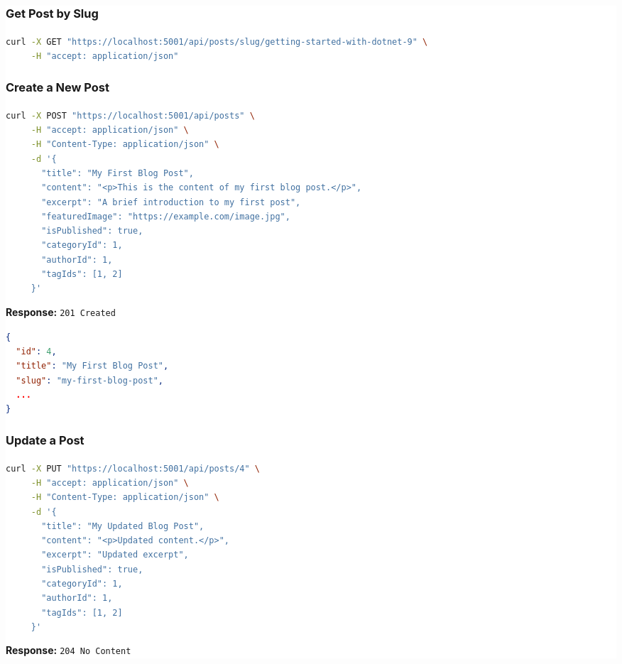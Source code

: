 ### Get Post by Slug

```bash
curl -X GET "https://localhost:5001/api/posts/slug/getting-started-with-dotnet-9" \
     -H "accept: application/json"
```

### Create a New Post

```bash
curl -X POST "https://localhost:5001/api/posts" \
     -H "accept: application/json" \
     -H "Content-Type: application/json" \
     -d '{
       "title": "My First Blog Post",
       "content": "<p>This is the content of my first blog post.</p>",
       "excerpt": "A brief introduction to my first post",
       "featuredImage": "https://example.com/image.jpg",
       "isPublished": true,
       "categoryId": 1,
       "authorId": 1,
       "tagIds": [1, 2]
     }'
```

**Response:** `201 Created`
```json
{
  "id": 4,
  "title": "My First Blog Post",
  "slug": "my-first-blog-post",
  ...
}
```

### Update a Post

```bash
curl -X PUT "https://localhost:5001/api/posts/4" \
     -H "accept: application/json" \
     -H "Content-Type: application/json" \
     -d '{
       "title": "My Updated Blog Post",
       "content": "<p>Updated content.</p>",
       "excerpt": "Updated excerpt",
       "isPublished": true,
       "categoryId": 1,
       "authorId": 1,
       "tagIds": [1, 2]
     }'
```

**Response:** `204 No Content`
